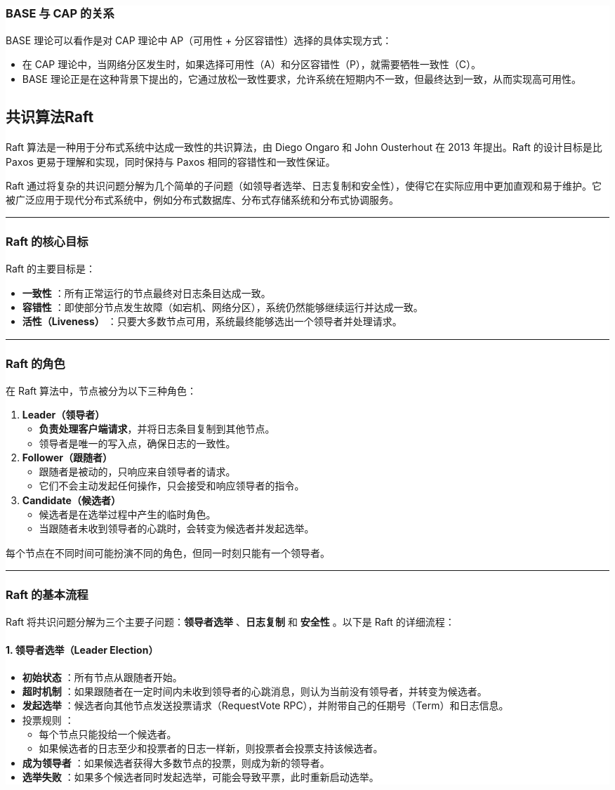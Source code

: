 ### BASE 与 CAP 的关系

BASE 理论可以看作是对 CAP 理论中 AP（可用性 + 分区容错性）选择的具体实现方式：

- 在 CAP 理论中，当网络分区发生时，如果选择可用性（A）和分区容错性（P），就需要牺牲一致性（C）。
- BASE 理论正是在这种背景下提出的，它通过放松一致性要求，允许系统在短期内不一致，但最终达到一致，从而实现高可用性。





## 共识算法Raft 

Raft 算法是一种用于分布式系统中达成一致性的共识算法，由 Diego Ongaro 和 John Ousterhout 在 2013 年提出。Raft 的设计目标是比 Paxos 更易于理解和实现，同时保持与 Paxos 相同的容错性和一致性保证。

Raft 通过将复杂的共识问题分解为几个简单的子问题（如领导者选举、日志复制和安全性），使得它在实际应用中更加直观和易于维护。它被广泛应用于现代分布式系统中，例如分布式数据库、分布式存储系统和分布式协调服务。

------

### Raft 的核心目标

Raft 的主要目标是：

- **一致性** ：所有正常运行的节点最终对日志条目达成一致。
- **容错性** ：即使部分节点发生故障（如宕机、网络分区），系统仍然能够继续运行并达成一致。
- **活性（Liveness）** ：只要大多数节点可用，系统最终能够选出一个领导者并处理请求。

------

### Raft 的角色

在 Raft 算法中，节点被分为以下三种角色：

1. **Leader（领导者）**
   - **负责处理客户端请求**，并将日志条目复制到其他节点。
   - 领导者是唯一的写入点，确保日志的一致性。
2. **Follower（跟随者）**
   - 跟随者是被动的，只响应来自领导者的请求。
   - 它们不会主动发起任何操作，只会接受和响应领导者的指令。
3. **Candidate（候选者）**
   - 候选者是在选举过程中产生的临时角色。
   - 当跟随者未收到领导者的心跳时，会转变为候选者并发起选举。

每个节点在不同时间可能扮演不同的角色，但同一时刻只能有一个领导者。

------

### Raft 的基本流程

Raft 将共识问题分解为三个主要子问题：**领导者选举** 、**日志复制** 和 **安全性** 。以下是 Raft 的详细流程：

#### 1. 领导者选举（Leader Election）

- **初始状态** ：所有节点从跟随者开始。
- **超时机制** ：如果跟随者在一定时间内未收到领导者的心跳消息，则认为当前没有领导者，并转变为候选者。
- **发起选举** ：候选者向其他节点发送投票请求（RequestVote RPC），并附带自己的任期号（Term）和日志信息。
- 投票规则 ：
  - 每个节点只能投给一个候选者。
  - 如果候选者的日志至少和投票者的日志一样新，则投票者会投票支持该候选者。
- **成为领导者** ：如果候选者获得大多数节点的投票，则成为新的领导者。
- **选举失败** ：如果多个候选者同时发起选举，可能会导致平票，此时重新启动选举。
